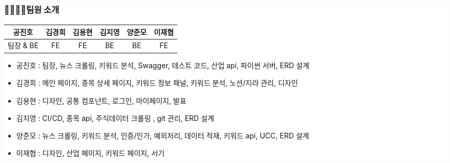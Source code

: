 ### 👨‍👨‍👦‍👦팀원 소개

| 공진호     | 김경희 | 김용현 | 김지영 | 양준모 | 이재협 |
|:-------:|:---:|:---:|:---:|:---:|:---:|
| 팀장 & BE | FE  | FE  | BE  | BE  | FE  |

- 공진호 : 팀장, 뉴스 크롤링, 키워드 분석, Swagger, 테스트 코드, 산업 api, 파이썬 서버, ERD 설계

- 김경희 : 메인 페이지, 종목 상세 페이지, 키워드 정보 패널, 키워드 분석, 노션/지라 관리, 디자인

- 김용현 : 디자인, 공통 컴포넌트, 로그인, 마이페이지, 발표

- 김지영 : CI/CD, 종목 api, 주식데이터 크롤링 , git 관리, ERD 설계

- 양준모 : 뉴스 크롤링, 키워드 분석, 인증/인가, 예외처리, 데이터 적재, 키워드 api, UCC, ERD 설계

- 이재협 : 디자인, 산업 페이지, 키워드 페이지, 서기
